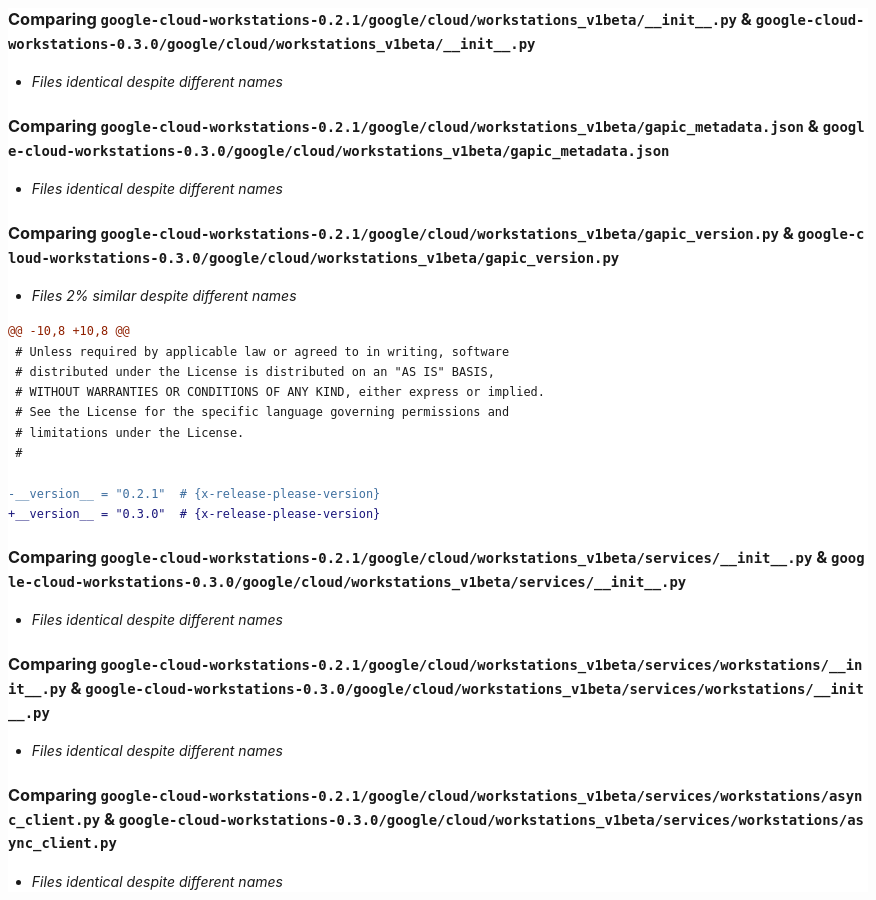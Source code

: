 ### Comparing `google-cloud-workstations-0.2.1/google/cloud/workstations_v1beta/__init__.py` & `google-cloud-workstations-0.3.0/google/cloud/workstations_v1beta/__init__.py`

 * *Files identical despite different names*

### Comparing `google-cloud-workstations-0.2.1/google/cloud/workstations_v1beta/gapic_metadata.json` & `google-cloud-workstations-0.3.0/google/cloud/workstations_v1beta/gapic_metadata.json`

 * *Files identical despite different names*

### Comparing `google-cloud-workstations-0.2.1/google/cloud/workstations_v1beta/gapic_version.py` & `google-cloud-workstations-0.3.0/google/cloud/workstations_v1beta/gapic_version.py`

 * *Files 2% similar despite different names*

```diff
@@ -10,8 +10,8 @@
 # Unless required by applicable law or agreed to in writing, software
 # distributed under the License is distributed on an "AS IS" BASIS,
 # WITHOUT WARRANTIES OR CONDITIONS OF ANY KIND, either express or implied.
 # See the License for the specific language governing permissions and
 # limitations under the License.
 #
 
-__version__ = "0.2.1"  # {x-release-please-version}
+__version__ = "0.3.0"  # {x-release-please-version}
```

### Comparing `google-cloud-workstations-0.2.1/google/cloud/workstations_v1beta/services/__init__.py` & `google-cloud-workstations-0.3.0/google/cloud/workstations_v1beta/services/__init__.py`

 * *Files identical despite different names*

### Comparing `google-cloud-workstations-0.2.1/google/cloud/workstations_v1beta/services/workstations/__init__.py` & `google-cloud-workstations-0.3.0/google/cloud/workstations_v1beta/services/workstations/__init__.py`

 * *Files identical despite different names*

### Comparing `google-cloud-workstations-0.2.1/google/cloud/workstations_v1beta/services/workstations/async_client.py` & `google-cloud-workstations-0.3.0/google/cloud/workstations_v1beta/services/workstations/async_client.py`

 * *Files identical despite different names*
